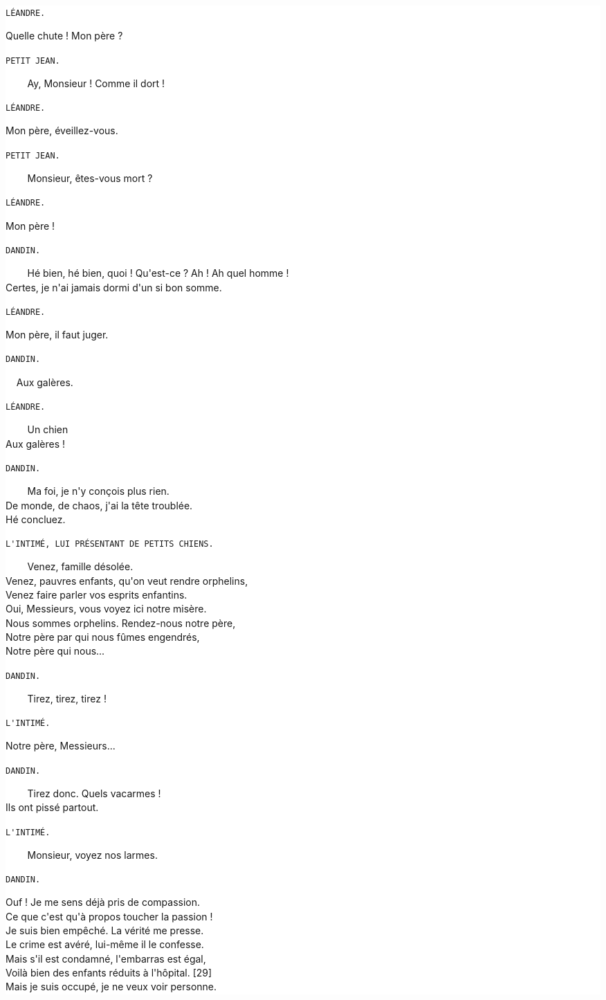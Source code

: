     LÉANDRE.
Quelle chute ! Mon père ?  

    PETIT JEAN.
        Ay, Monsieur ! Comme il dort !  

    LÉANDRE.
Mon père, éveillez-vous.  

    PETIT JEAN.
        Monsieur, êtes-vous mort ?  

    LÉANDRE.
Mon père !  

    DANDIN.
        Hé bien, hé bien, quoi ! Qu'est-ce ? Ah ! Ah quel homme !  
Certes, je n'ai jamais dormi d'un si bon somme.  

    LÉANDRE.
Mon père, il faut juger.  

    DANDIN.
    Aux galères.  

    LÉANDRE.
        Un chien  
Aux galères !  

    DANDIN.
        Ma foi, je n'y conçois plus rien.  
De monde, de chaos, j'ai la tête troublée.  
Hé concluez.  

    L'INTIMÉ, LUI PRÉSENTANT DE PETITS CHIENS.
        Venez, famille désolée.  
Venez, pauvres enfants, qu'on veut rendre orphelins,  
Venez faire parler vos esprits enfantins.  
Oui, Messieurs, vous voyez ici notre misère.  
Nous sommes orphelins. Rendez-nous notre père,  
Notre père par qui nous fûmes engendrés,  
Notre père qui nous...  

    DANDIN.
        Tirez, tirez, tirez !  

    L'INTIMÉ.
Notre père, Messieurs...  

    DANDIN.
        Tirez donc. Quels vacarmes !  
Ils ont pissé partout.  

    L'INTIMÉ.
        Monsieur, voyez nos larmes.  

    DANDIN.
Ouf ! Je me sens déjà pris de compassion.  
Ce que c'est qu'à propos toucher la passion !  
Je suis bien empêché. La vérité me presse.  
Le crime est avéré, lui-même il le confesse.  
Mais s'il est condamné, l'embarras est égal,  
Voilà bien des enfants réduits à l'hôpital. [29]  
Mais je suis occupé, je ne veux voir personne.  
